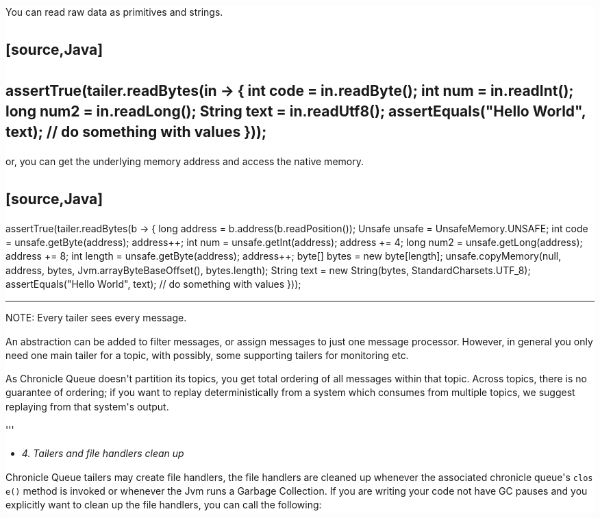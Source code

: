 You can read raw data as primitives and strings.

[source,Java]
----
assertTrue(tailer.readBytes(in -> {
    int code = in.readByte();
    int num = in.readInt();
    long num2 = in.readLong();
    String text = in.readUtf8();
    assertEquals("Hello World", text);
    // do something with values
}));
----

or, you can get the underlying memory address and access the native memory.

[source,Java]
----
assertTrue(tailer.readBytes(b -> {
    long address = b.address(b.readPosition());
    Unsafe unsafe = UnsafeMemory.UNSAFE;
    int code = unsafe.getByte(address);
    address++;
    int num = unsafe.getInt(address);
    address += 4;
    long num2 = unsafe.getLong(address);
    address += 8;
    int length = unsafe.getByte(address);
    address++;
    byte[] bytes = new byte[length];
    unsafe.copyMemory(null, address, bytes, Jvm.arrayByteBaseOffset(), bytes.length);
    String text = new String(bytes, StandardCharsets.UTF_8);
    assertEquals("Hello World", text);
    // do something with values
}));

----

NOTE: Every tailer sees every message.

An abstraction can be added to filter messages, or assign messages to just one message processor.
However, in general you only need one main tailer for a topic, with possibly, some supporting tailers for monitoring etc.

As Chronicle Queue doesn't partition its topics, you get total ordering of all messages within that topic.
Across topics, there is no guarantee of ordering; if you want to replay deterministically from a system which consumes from multiple topics, we suggest replaying from that system's output.

'''
* *4. Tailers and file handlers clean up*

Chronicle Queue tailers may create file handlers, the file handlers are cleaned up whenever the associated chronicle queue's `close()` method is invoked or whenever the Jvm runs a Garbage Collection.
If you are writing your code not have GC pauses and you explicitly want to clean up the file handlers, you can call the following:
